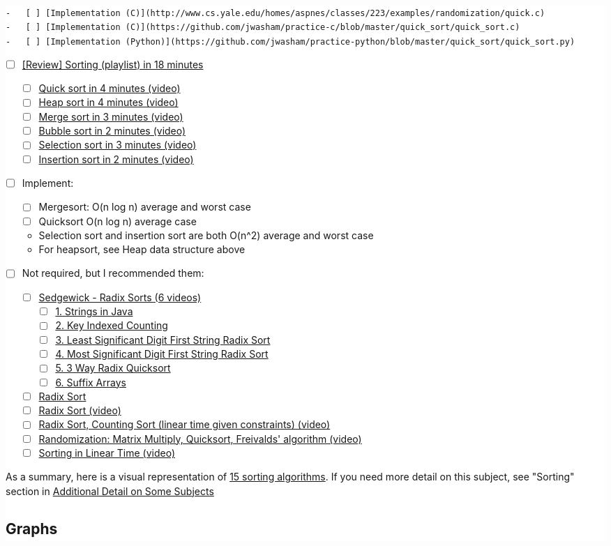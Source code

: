     -   [ ] [Implementation (C)](http://www.cs.yale.edu/homes/aspnes/classes/223/examples/randomization/quick.c)
    -   [ ] [Implementation (C)](https://github.com/jwasham/practice-c/blob/master/quick_sort/quick_sort.c)
    -   [ ] [Implementation (Python)](https://github.com/jwasham/practice-python/blob/master/quick_sort/quick_sort.py)

-   [ ] [[Review] Sorting (playlist) in 18 minutes](https://www.youtube.com/playlist?list=PL9xmBV_5YoZOZSbGAXAPIq1BeUf4j20pl)

    -   [ ] [Quick sort in 4 minutes (video)](https://youtu.be/Hoixgm4-P4M)
    -   [ ] [Heap sort in 4 minutes (video)](https://youtu.be/2DmK_H7IdTo)
    -   [ ] [Merge sort in 3 minutes (video)](https://youtu.be/4VqmGXwpLqc)
    -   [ ] [Bubble sort in 2 minutes (video)](https://youtu.be/xli_FI7CuzA)
    -   [ ] [Selection sort in 3 minutes (video)](https://youtu.be/g-PGLbMth_g)
    -   [ ] [Insertion sort in 2 minutes (video)](https://youtu.be/JU767SDMDvA)

-   [ ] Implement:

    -   [ ] Mergesort: O(n log n) average and worst case
    -   [ ] Quicksort O(n log n) average case
    -   Selection sort and insertion sort are both O(n^2) average and worst case
    -   For heapsort, see Heap data structure above

-   [ ] Not required, but I recommended them:
    -   [ ] [Sedgewick - Radix Sorts (6 videos)](https://www.coursera.org/learn/algorithms-part2/home/week/3)
        -   [ ] [1. Strings in Java](https://www.coursera.org/learn/algorithms-part2/lecture/vGHvb/strings-in-java)
        -   [ ] [2. Key Indexed Counting](https://www.coursera.org/lecture/algorithms-part2/key-indexed-counting-2pi1Z)
        -   [ ] [3. Least Significant Digit First String Radix Sort](https://www.coursera.org/learn/algorithms-part2/lecture/c1U7L/lsd-radix-sort)
        -   [ ] [4. Most Significant Digit First String Radix Sort](https://www.coursera.org/learn/algorithms-part2/lecture/gFxwG/msd-radix-sort)
        -   [ ] [5. 3 Way Radix Quicksort](https://www.coursera.org/lecture/algorithms-part2/3-way-radix-quicksort-crkd5)
        -   [ ] [6. Suffix Arrays](https://www.coursera.org/learn/algorithms-part2/lecture/TH18W/suffix-arrays)
    -   [ ] [Radix Sort](http://www.cs.yale.edu/homes/aspnes/classes/223/notes.html#radixSort)
    -   [ ] [Radix Sort (video)](https://www.youtube.com/watch?v=xhr26ia4k38)
    -   [ ] [Radix Sort, Counting Sort (linear time given constraints) (video)](https://www.youtube.com/watch?v=Nz1KZXbghj8&index=7&list=PLUl4u3cNGP61Oq3tWYp6V_F-5jb5L2iHb)
    -   [ ] [Randomization: Matrix Multiply, Quicksort, Freivalds' algorithm (video)](https://www.youtube.com/watch?v=cNB2lADK3_s&index=8&list=PLUl4u3cNGP6317WaSNfmCvGym2ucw3oGp)
    -   [ ] [Sorting in Linear Time (video)](https://www.youtube.com/watch?v=pOKy3RZbSws&list=PLUl4u3cNGP61hsJNdULdudlRL493b-XZf&index=14)

As a summary, here is a visual representation of [15 sorting algorithms](https://www.youtube.com/watch?v=kPRA0W1kECg).
If you need more detail on this subject, see "Sorting" section in [Additional Detail on Some Subjects](#additional-detail-on-some-subjects)

## Graphs
